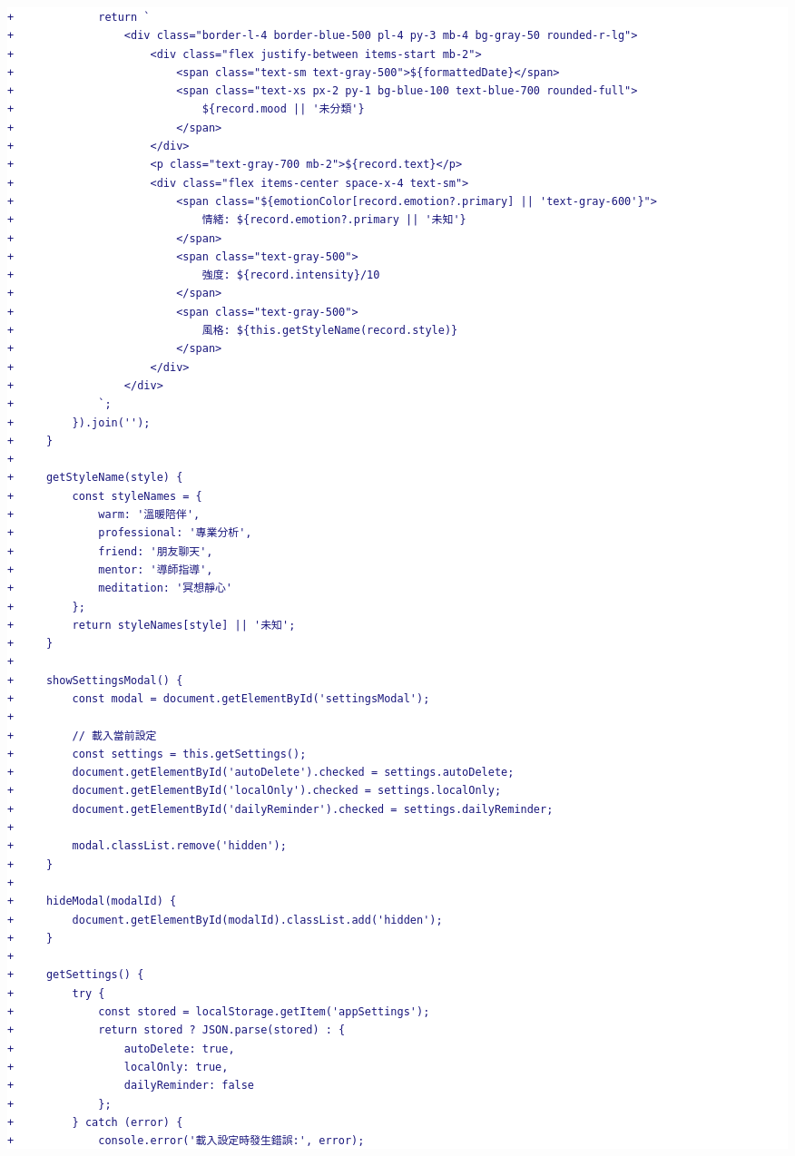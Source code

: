 ```diff
+             return `
+                 <div class="border-l-4 border-blue-500 pl-4 py-3 mb-4 bg-gray-50 rounded-r-lg">
+                     <div class="flex justify-between items-start mb-2">
+                         <span class="text-sm text-gray-500">${formattedDate}</span>
+                         <span class="text-xs px-2 py-1 bg-blue-100 text-blue-700 rounded-full">
+                             ${record.mood || '未分類'}
+                         </span>
+                     </div>
+                     <p class="text-gray-700 mb-2">${record.text}</p>
+                     <div class="flex items-center space-x-4 text-sm">
+                         <span class="${emotionColor[record.emotion?.primary] || 'text-gray-600'}">
+                             情緒: ${record.emotion?.primary || '未知'}
+                         </span>
+                         <span class="text-gray-500">
+                             強度: ${record.intensity}/10
+                         </span>
+                         <span class="text-gray-500">
+                             風格: ${this.getStyleName(record.style)}
+                         </span>
+                     </div>
+                 </div>
+             `;
+         }).join('');
+     }
+ 
+     getStyleName(style) {
+         const styleNames = {
+             warm: '溫暖陪伴',
+             professional: '專業分析',
+             friend: '朋友聊天',
+             mentor: '導師指導',
+             meditation: '冥想靜心'
+         };
+         return styleNames[style] || '未知';
+     }
+ 
+     showSettingsModal() {
+         const modal = document.getElementById('settingsModal');
+         
+         // 載入當前設定
+         const settings = this.getSettings();
+         document.getElementById('autoDelete').checked = settings.autoDelete;
+         document.getElementById('localOnly').checked = settings.localOnly;
+         document.getElementById('dailyReminder').checked = settings.dailyReminder;
+         
+         modal.classList.remove('hidden');
+     }
+ 
+     hideModal(modalId) {
+         document.getElementById(modalId).classList.add('hidden');
+     }
+ 
+     getSettings() {
+         try {
+             const stored = localStorage.getItem('appSettings');
+             return stored ? JSON.parse(stored) : {
+                 autoDelete: true,
+                 localOnly: true,
+                 dailyReminder: false
+             };
+         } catch (error) {
+             console.error('載入設定時發生錯誤:', error);
```